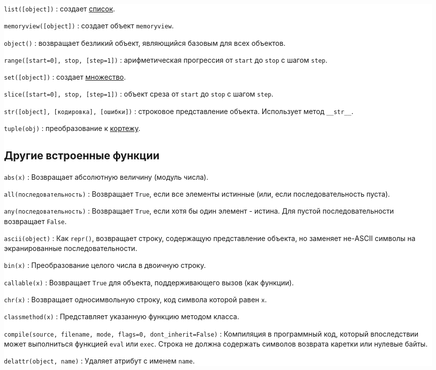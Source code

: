 `list([object])`
: создает [список](list.md).

`memoryview([object])`
: создает объект `memoryview`.

`object()`
: возвращает безликий объект, являющийся базовым для всех объектов.

`range([start=0], stop, [step=1])`
: арифметическая прогрессия от `start` до `stop` с шагом `step`.

`set([object])`
: создает [множество](set.md).

`slice([start=0], stop, [step=1])`
: объект среза от `start` до `stop` с шагом `step`.

`str([object], [кодировка], [ошибки])`
: строковое представление объекта. Использует метод `__str__`.

`tuple(obj)`
: преобразование к [кортежу](tuple.md).

## Другие встроенные функции

`abs(x)`
: Возвращает абсолютную величину (модуль числа).

`all(последовательность)`
: Возвращает `True`, если все элементы истинные (или, если последовательность пуста).

`any(последовательность)`
: Возвращает `True`, если хотя бы один элемент - истина. Для пустой последовательности возвращает `False`.

`ascii(object)`
: Как `repr()`, возвращает строку, содержащую представление объекта, но заменяет не-ASCII символы на экранированные последовательности.

`bin(x)`
: Преобразование целого числа в двоичную строку.

`callable(x)`
: Возвращает `True` для объекта, поддерживающего вызов (как функции).

`chr(x)`
: Возвращает односимвольную строку, код символа которой равен `x`.

`classmethod(x)`
: Представляет указанную функцию методом класса.

`compile(source, filename, mode, flags=0, dont_inherit=False)`
: Компиляция в программный код, который впоследствии может выполниться функцией `eval` или `exec`. Строка не должна содержать символов возврата каретки или нулевые байты.

`delattr(object, name)`
: Удаляет атрибут с именем `name`.
